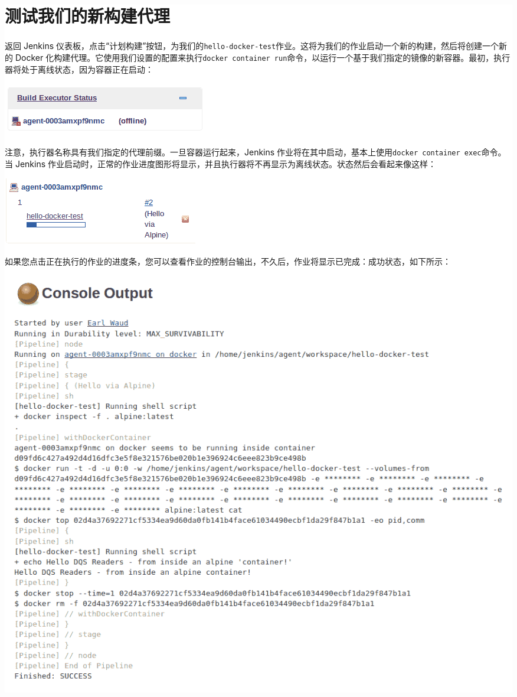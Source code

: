 # 测试我们的新构建代理

返回 Jenkins 仪表板，点击“计划构建”按钮，为我们的`hello-docker-test`作业。这将为我们的作业启动一个新的构建，然后将创建一个新的 Docker 化构建代理。它使用我们设置的配置来执行`docker container run`命令，以运行一个基于我们指定的镜像的新容器。最初，执行器将处于离线状态，因为容器正在启动：

![](img/5ef3cfa0-9f85-4bd8-9f0d-8033edc1ab22.png)

注意，执行器名称具有我们指定的代理前缀。一旦容器运行起来，Jenkins 作业将在其中启动，基本上使用`docker container exec`命令。当 Jenkins 作业启动时，正常的作业进度图形将显示，并且执行器将不再显示为离线状态。状态然后会看起来像这样：

![](img/fe9dfbb5-5374-4b37-8847-010948778f6f.png)

如果您点击正在执行的作业的进度条，您可以查看作业的控制台输出，不久后，作业将显示已完成：成功状态，如下所示：

![](img/5b261ded-6411-40af-affc-42214a2e25ed.png)
